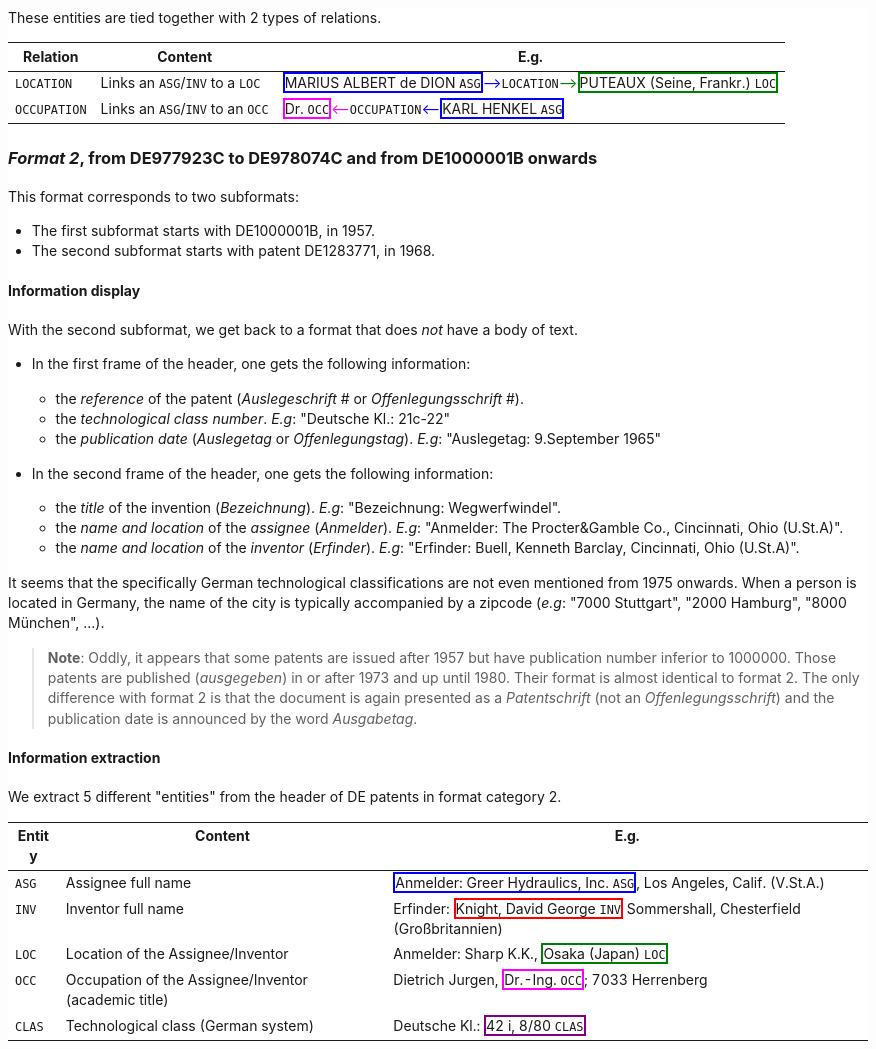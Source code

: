 These entities are tied together with 2 types of relations.

| Relation     | Content                          | E.g.                                                         |
| ------------ | -------------------------------- | ------------------------------------------------------------ |
| `LOCATION`   | Links an `ASG`/`INV` to a `LOC`  | <font style="border:2px solid blue">MARIUS ALBERT de DION `ASG`</font><font color = "blue">--></font>`LOCATION`<font color = "green">--></font><font style = "border:2px solid green">PUTEAUX (Seine, Frankr.) `LOC`</font> |
| `OCCUPATION` | Links an `ASG`/`INV` to an `OCC` | <font style="border:2px solid magenta">Dr. `OCC`</font><font color = "magenta"><--</font>`OCCUPATION`<font color = "blue"><--</font><font style="border:2px solid blue">KARL HENKEL `ASG`</font> |



### *Format 2*, from DE977923C to DE978074C and from DE1000001B onwards

This format corresponds to two subformats:

- The first subformat starts with DE1000001B, in 1957.
- The second subformat starts with patent DE1283771, in 1968.

#### Information display

With the second subformat, we get back to a format that does *not* have a body of text.


* In the first frame of the header, one gets the following information:

  * the *reference* of the patent (*Auslegeschrift* # or *Offenlegungsschrift* #).
  * the *technological class number*. *E.g*: "Deutsche Kl.: 21c-22"
  * the *publication date* (*Auslegetag* or *Offenlegungstag*). *E.g*: "Auslegetag: 9.September 1965"

* In the second frame of the header, one gets the following information:

  * the *title* of the invention (*Bezeichnung*). *E.g*: "Bezeichnung: Wegwerfwindel".
  * the *name and location* of the *assignee* (*Anmelder*). *E.g*: "Anmelder: The Procter&Gamble Co., Cincinnati, Ohio (U.St.A)".
  * the *name and location* of the *inventor* (*Erfinder*). *E.g*: "Erfinder: Buell, Kenneth Barclay, Cincinnati, Ohio (U.St.A)".

It seems that the specifically German technological classifications are not even mentioned from 1975 onwards.
When a person is located in Germany, the name of the city is typically accompanied by a zipcode (*e.g*: "7000 Stuttgart", "2000 Hamburg", "8000 München", ...).


> **Note**: Oddly, it appears that some patents are issued after 1957 but have publication number inferior to 1000000. Those patents are published (*ausgegeben*) in or after 1973 and up until 1980. Their format is almost identical to format 2.
The only difference with format 2 is that the document is again presented as a *Patentschrift* (not an *Offenlegungsschrift*) and the publication date is announced by the word *Ausgabetag*.

#### Information extraction

We extract 5 different "entities" from the header of DE patents in format category 2.

| Entity | Content                                              | E.g.                                                         |
| ------ | ---------------------------------------------------- | ------------------------------------------------------------ |
| `ASG`  | Assignee full name                                   | <font style="border:2px solid blue">Anmelder: Greer Hydraulics, Inc. `ASG`</font>, Los Angeles, Calif. (V.St.A.) |
| `INV`  | Inventor full name                                   | Erfinder: <font style="border:2px solid red">Knight, David George `INV`</font> Sommershall, Chesterfield (Großbritannien) |
| `LOC`  | Location of the Assignee/Inventor                    | Anmelder: Sharp K.K., <font style="border:2px solid green">Osaka (Japan) `LOC`</font> |
| `OCC`  | Occupation of the Assignee/Inventor (academic title) | Dietrich Jurgen, <font style="border:2px solid magenta">Dr.-Ing. `OCC`</font>; 7033 Herrenberg |
| `CLAS` | Technological class (German system)                  | Deutsche Kl.: <font style="border:2px solid purple">42 i, 8/80 `CLAS`</font> |
